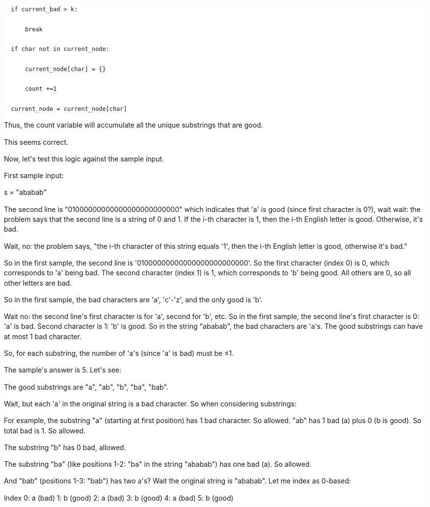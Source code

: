       if current_bad > k:

          break

      if char not in current_node:

          current_node[char] = {}

          count +=1

      current_node = current_node[char]

Thus, the count variable will accumulate all the unique substrings that are good.

This seems correct.

Now, let's test this logic against the sample input.

First sample input:

s = "ababab"

The second line is "01000000000000000000000000" which indicates that 'a' is good (since first character is 0?), wait wait: the problem says that the second line is a string of 0 and 1. If the i-th character is 1, then the i-th English letter is good. Otherwise, it's bad.

Wait, no: the problem says, "the i-th character of this string equals '1', then the i-th English letter is good, otherwise it's bad."

So in the first sample, the second line is '01000000000000000000000000'. So the first character (index 0) is 0, which corresponds to 'a' being bad. The second character (index 1) is 1, which corresponds to 'b' being good. All others are 0, so all other letters are bad.

So in the first sample, the bad characters are 'a', 'c'-'z', and the only good is 'b'.

Wait no: the second line's first character is for 'a', second for 'b', etc. So in the first sample, the second line's first character is 0: 'a' is bad. Second character is 1: 'b' is good. So in the string "ababab", the bad characters are 'a's. The good substrings can have at most 1 bad character.

So, for each substring, the number of 'a's (since 'a' is bad) must be ≤1.

The sample's answer is 5. Let's see:

The good substrings are "a", "ab", "b", "ba", "bab".

Wait, but each 'a' in the original string is a bad character. So when considering substrings:

For example, the substring "a" (starting at first position) has 1 bad character. So allowed. "ab" has 1 bad (a) plus 0 (b is good). So total bad is 1. So allowed.

The substring "b" has 0 bad, allowed.

The substring "ba" (like positions 1-2: "ba" in the string "ababab") has one bad (a). So allowed.

And "bab" (positions 1-3: "bab") has two a's? Wait the original string is "ababab". Let me index as 0-based:

Index 0: a (bad)
1: b (good)
2: a (bad)
3: b (good)
4: a (bad)
5: b (good)
